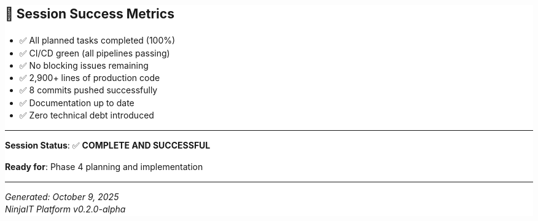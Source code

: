 
## 🎉 Session Success Metrics

- ✅ All planned tasks completed (100%)
- ✅ CI/CD green (all pipelines passing)
- ✅ No blocking issues remaining
- ✅ 2,900+ lines of production code
- ✅ 8 commits pushed successfully
- ✅ Documentation up to date
- ✅ Zero technical debt introduced

---

**Session Status**: ✅ **COMPLETE AND SUCCESSFUL**

**Ready for**: Phase 4 planning and implementation

---

*Generated: October 9, 2025*  
*NinjaIT Platform v0.2.0-alpha*

